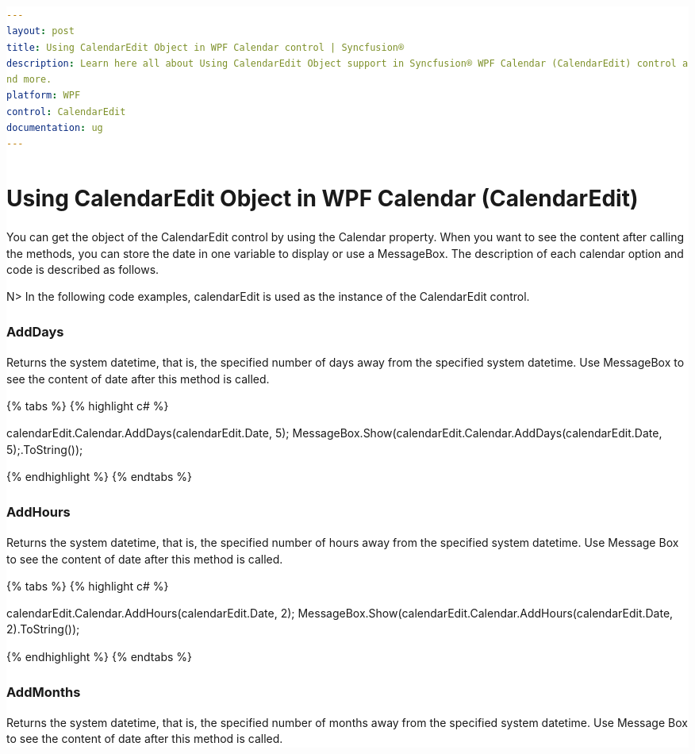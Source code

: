 ```yaml
---
layout: post
title: Using CalendarEdit Object in WPF Calendar control | Syncfusion®
description: Learn here all about Using CalendarEdit Object support in Syncfusion® WPF Calendar (CalendarEdit) control and more.
platform: WPF
control: CalendarEdit
documentation: ug
---
```


# Using CalendarEdit Object in WPF Calendar (CalendarEdit)

You can get the object of the CalendarEdit control by using the Calendar property. When you want to see the content after calling the methods, you can store the date in one variable to display or use a MessageBox. The description of each calendar option and code is described as follows.

N> In the following code examples, calendarEdit is used as the instance of the CalendarEdit control.

### AddDays

Returns the system datetime, that is, the specified number of days away from the specified system datetime. Use MessageBox to see the content of date after this method is called. 

{% tabs %}
{% highlight c# %}

calendarEdit.Calendar.AddDays(calendarEdit.Date, 5);
MessageBox.Show(calendarEdit.Calendar.AddDays(calendarEdit.Date, 5);.ToString());

{% endhighlight %}
{% endtabs %}

### AddHours

Returns the system datetime, that is, the specified number of hours away from the specified system datetime. Use Message Box to see the content of date after this method is called.

{% tabs %}
{% highlight c# %}

calendarEdit.Calendar.AddHours(calendarEdit.Date, 2);
MessageBox.Show(calendarEdit.Calendar.AddHours(calendarEdit.Date, 2).ToString());

{% endhighlight %}
{% endtabs %}

### AddMonths

Returns the system datetime, that is, the specified number of months away from the specified system datetime. Use Message Box to see the content of date after this method is called.
